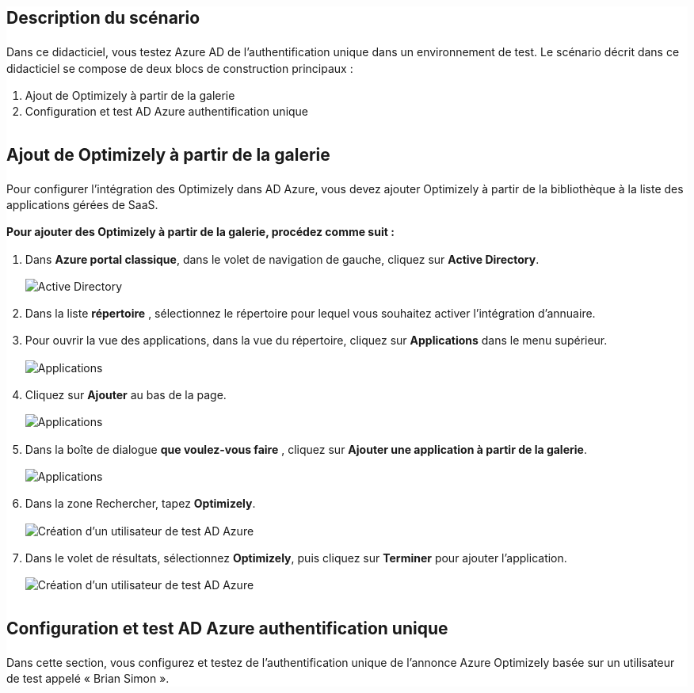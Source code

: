 
## <a name="scenario-description"></a>Description du scénario
Dans ce didacticiel, vous testez Azure AD de l’authentification unique dans un environnement de test. Le scénario décrit dans ce didacticiel se compose de deux blocs de construction principaux :

1. Ajout de Optimizely à partir de la galerie
2. Configuration et test AD Azure authentification unique


## <a name="adding-optimizely-from-the-gallery"></a>Ajout de Optimizely à partir de la galerie
Pour configurer l’intégration des Optimizely dans AD Azure, vous devez ajouter Optimizely à partir de la bibliothèque à la liste des applications gérées de SaaS.

**Pour ajouter des Optimizely à partir de la galerie, procédez comme suit :**

1. Dans **Azure portal classique**, dans le volet de navigation de gauche, cliquez sur **Active Directory**. 

    ![Active Directory][1]

2. Dans la liste **répertoire** , sélectionnez le répertoire pour lequel vous souhaitez activer l’intégration d’annuaire.

3. Pour ouvrir la vue des applications, dans la vue du répertoire, cliquez sur **Applications** dans le menu supérieur.

    ![Applications][2]

4. Cliquez sur **Ajouter** au bas de la page.

    ![Applications][3]

5. Dans la boîte de dialogue **que voulez-vous faire** , cliquez sur **Ajouter une application à partir de la galerie**.

    ![Applications][4]

6. Dans la zone Rechercher, tapez **Optimizely**.

    ![Création d’un utilisateur de test AD Azure](./media/active-directory-saas-optimizely-tutorial/tutorial_optimizely_01.png)

7. Dans le volet de résultats, sélectionnez **Optimizely**, puis cliquez sur **Terminer** pour ajouter l’application.

    ![Création d’un utilisateur de test AD Azure](./media/active-directory-saas-optimizely-tutorial/tutorial_optimizely_02.png)

##  <a name="configuring-and-testing-azure-ad-single-sign-on"></a>Configuration et test AD Azure authentification unique
Dans cette section, vous configurez et testez de l’authentification unique de l’annonce Azure Optimizely basée sur un utilisateur de test appelé « Brian Simon ».


[1]: ./media/active-directory-saas-optimizely-tutorial/tutorial_general_01.png
[2]: ./media/active-directory-saas-optimizely-tutorial/tutorial_general_02.png
[3]: ./media/active-directory-saas-optimizely-tutorial/tutorial_general_03.png
[4]: ./media/active-directory-saas-optimizely-tutorial/tutorial_general_04.png
[5]: ./media/active-directory-saas-optimizely-tutorial/tutorial_general_05.png
[6]: ./media/active-directory-saas-optimizely-tutorial/tutorial_general_06.png
[7]:  ./media/active-directory-saas-optimizely-tutorial/tutorial_general_050.png
[10]: ./media/active-directory-saas-optimizely-tutorial/tutorial_general_060.png
[11]: ./media/active-directory-saas-optimizely-tutorial/tutorial_general_070.png
[20]: ./media/active-directory-saas-optimizely-tutorial/tutorial_general_100.png
[200]: ./media/active-directory-saas-optimizely-tutorial/tutorial_general_200.png
[201]: ./media/active-directory-saas-optimizely-tutorial/tutorial_general_201.png
[203]: ./media/active-directory-saas-optimizely-tutorial/tutorial_general_203.png
[204]: ./media/active-directory-saas-optimizely-tutorial/tutorial_general_204.png
[205]: ./media/active-directory-saas-optimizely-tutorial/tutorial_general_205.png
